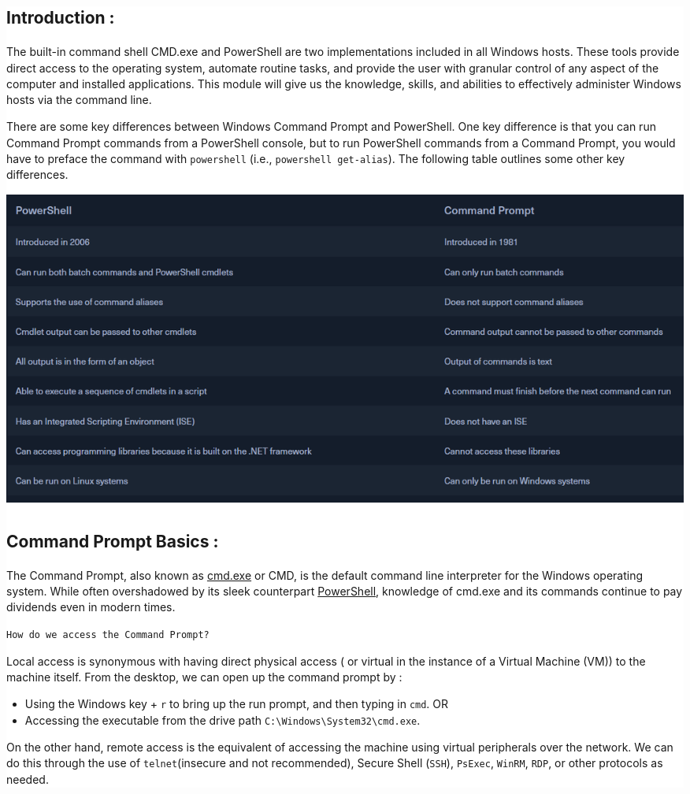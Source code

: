 ## Introduction : 

The built-in command shell CMD.exe and PowerShell are two implementations included in all Windows hosts. These tools provide direct access to the operating system, automate routine tasks, and provide the user with granular control of any aspect of the computer and installed applications. This module will give us the knowledge, skills, and abilities to effectively administer Windows hosts via the command line.

There are some key differences between Windows Command Prompt and PowerShell. One key difference is that you can run Command Prompt commands from a PowerShell console, but to run PowerShell commands from a Command Prompt, you would have to preface the command with `powershell` (i.e., `powershell get-alias`). The following table outlines some other key differences.

![](https://github.com/nolancarougepro/Hack-The-Box-Academy/blob/main/Tier%201/Easy/Introduction%20to%20Windows%20Command%20Line/Images/cmd_vs_pshell.png)

## Command Prompt Basics : 

The Command Prompt, also known as [cmd.exe](https://learn.microsoft.com/en-us/windows-server/administration/windows-commands/cmd) or CMD, is the default command line interpreter for the Windows operating system. While often overshadowed by its sleek counterpart [PowerShell](https://learn.microsoft.com/en-us/powershell/scripting/overview?view=powershell-7.2), knowledge of cmd.exe and its commands continue to pay dividends even in modern times.

`How do we access the Command Prompt?`

Local access is synonymous with having direct physical access ( or virtual in the instance of a Virtual Machine (VM)) to the machine itself. From the desktop, we can open up the command prompt by :

- Using the Windows key + `r` to bring up the run prompt, and then typing in `cmd`. OR
- Accessing the executable from the drive path `C:\Windows\System32\cmd.exe`.

On the other hand, remote access is the equivalent of accessing the machine using virtual peripherals over the network. We can do this through the use of `telnet`(insecure and not recommended), Secure Shell (`SSH`), `PsExec`, `WinRM`, `RDP`, or other protocols as needed.

